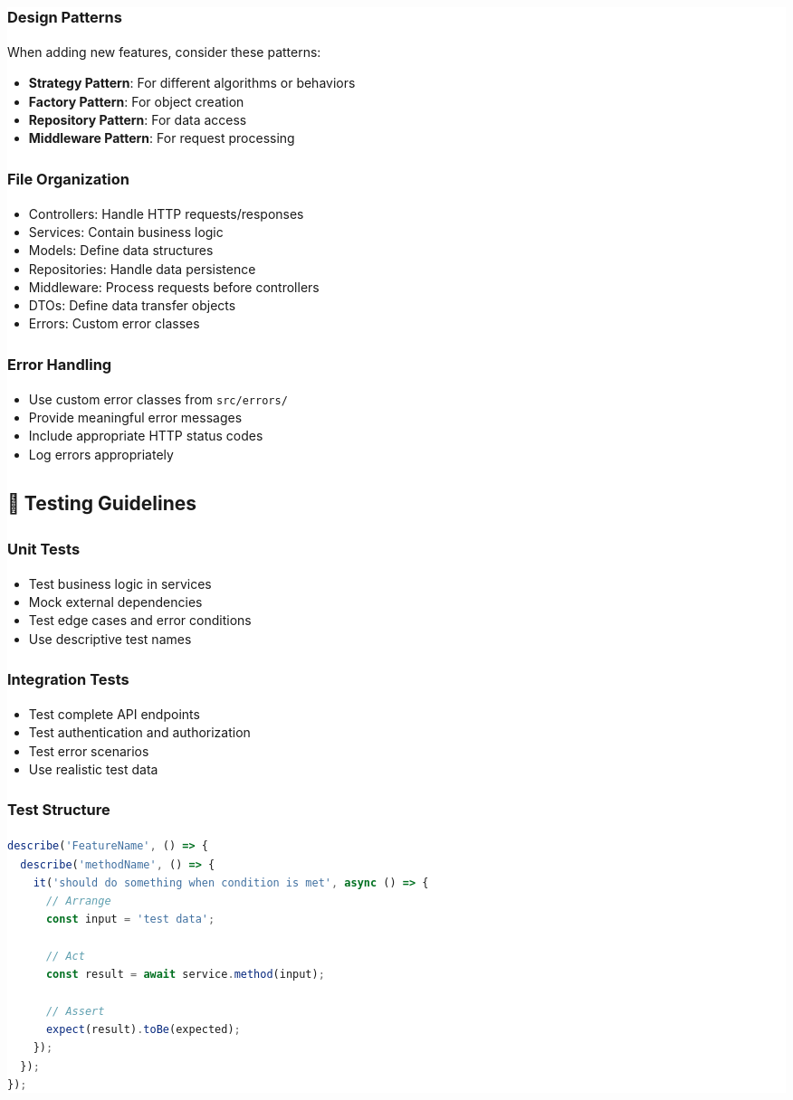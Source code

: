 ### Design Patterns

When adding new features, consider these patterns:

- **Strategy Pattern**: For different algorithms or behaviors
- **Factory Pattern**: For object creation
- **Repository Pattern**: For data access
- **Middleware Pattern**: For request processing

### File Organization

- Controllers: Handle HTTP requests/responses
- Services: Contain business logic
- Models: Define data structures
- Repositories: Handle data persistence
- Middleware: Process requests before controllers
- DTOs: Define data transfer objects
- Errors: Custom error classes

### Error Handling

- Use custom error classes from `src/errors/`
- Provide meaningful error messages
- Include appropriate HTTP status codes
- Log errors appropriately

## 🧪 Testing Guidelines

### Unit Tests

- Test business logic in services
- Mock external dependencies
- Test edge cases and error conditions
- Use descriptive test names

### Integration Tests

- Test complete API endpoints
- Test authentication and authorization
- Test error scenarios
- Use realistic test data

### Test Structure

```typescript
describe('FeatureName', () => {
  describe('methodName', () => {
    it('should do something when condition is met', async () => {
      // Arrange
      const input = 'test data';
      
      // Act
      const result = await service.method(input);
      
      // Assert
      expect(result).toBe(expected);
    });
  });
});
```
